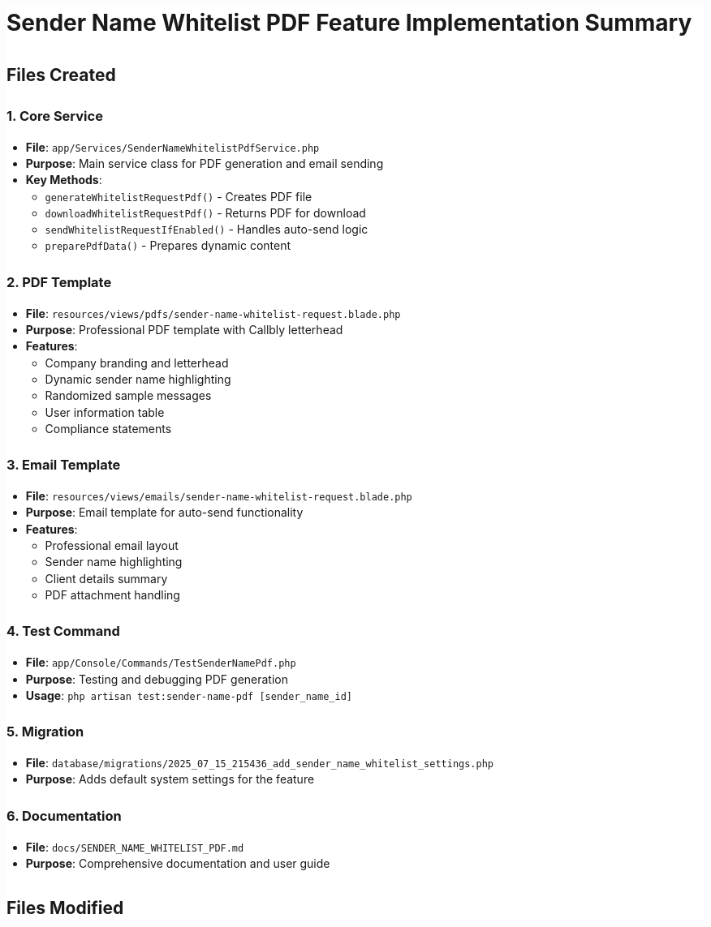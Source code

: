 # Sender Name Whitelist PDF Feature Implementation Summary

## Files Created

### 1. Core Service
- **File**: `app/Services/SenderNameWhitelistPdfService.php`
- **Purpose**: Main service class for PDF generation and email sending
- **Key Methods**:
  - `generateWhitelistRequestPdf()` - Creates PDF file
  - `downloadWhitelistRequestPdf()` - Returns PDF for download
  - `sendWhitelistRequestIfEnabled()` - Handles auto-send logic
  - `preparePdfData()` - Prepares dynamic content

### 2. PDF Template
- **File**: `resources/views/pdfs/sender-name-whitelist-request.blade.php`
- **Purpose**: Professional PDF template with Callbly letterhead
- **Features**:
  - Company branding and letterhead
  - Dynamic sender name highlighting
  - Randomized sample messages
  - User information table
  - Compliance statements

### 3. Email Template
- **File**: `resources/views/emails/sender-name-whitelist-request.blade.php`
- **Purpose**: Email template for auto-send functionality
- **Features**:
  - Professional email layout
  - Sender name highlighting
  - Client details summary
  - PDF attachment handling

### 4. Test Command
- **File**: `app/Console/Commands/TestSenderNamePdf.php`
- **Purpose**: Testing and debugging PDF generation
- **Usage**: `php artisan test:sender-name-pdf [sender_name_id]`

### 5. Migration
- **File**: `database/migrations/2025_07_15_215436_add_sender_name_whitelist_settings.php`
- **Purpose**: Adds default system settings for the feature

### 6. Documentation
- **File**: `docs/SENDER_NAME_WHITELIST_PDF.md`
- **Purpose**: Comprehensive documentation and user guide

## Files Modified
